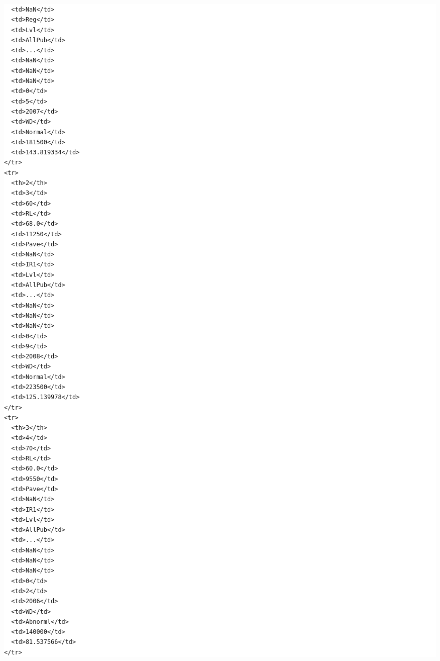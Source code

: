       <td>NaN</td>
      <td>Reg</td>
      <td>Lvl</td>
      <td>AllPub</td>
      <td>...</td>
      <td>NaN</td>
      <td>NaN</td>
      <td>NaN</td>
      <td>0</td>
      <td>5</td>
      <td>2007</td>
      <td>WD</td>
      <td>Normal</td>
      <td>181500</td>
      <td>143.819334</td>
    </tr>
    <tr>
      <th>2</th>
      <td>3</td>
      <td>60</td>
      <td>RL</td>
      <td>68.0</td>
      <td>11250</td>
      <td>Pave</td>
      <td>NaN</td>
      <td>IR1</td>
      <td>Lvl</td>
      <td>AllPub</td>
      <td>...</td>
      <td>NaN</td>
      <td>NaN</td>
      <td>NaN</td>
      <td>0</td>
      <td>9</td>
      <td>2008</td>
      <td>WD</td>
      <td>Normal</td>
      <td>223500</td>
      <td>125.139978</td>
    </tr>
    <tr>
      <th>3</th>
      <td>4</td>
      <td>70</td>
      <td>RL</td>
      <td>60.0</td>
      <td>9550</td>
      <td>Pave</td>
      <td>NaN</td>
      <td>IR1</td>
      <td>Lvl</td>
      <td>AllPub</td>
      <td>...</td>
      <td>NaN</td>
      <td>NaN</td>
      <td>NaN</td>
      <td>0</td>
      <td>2</td>
      <td>2006</td>
      <td>WD</td>
      <td>Abnorml</td>
      <td>140000</td>
      <td>81.537566</td>
    </tr>
